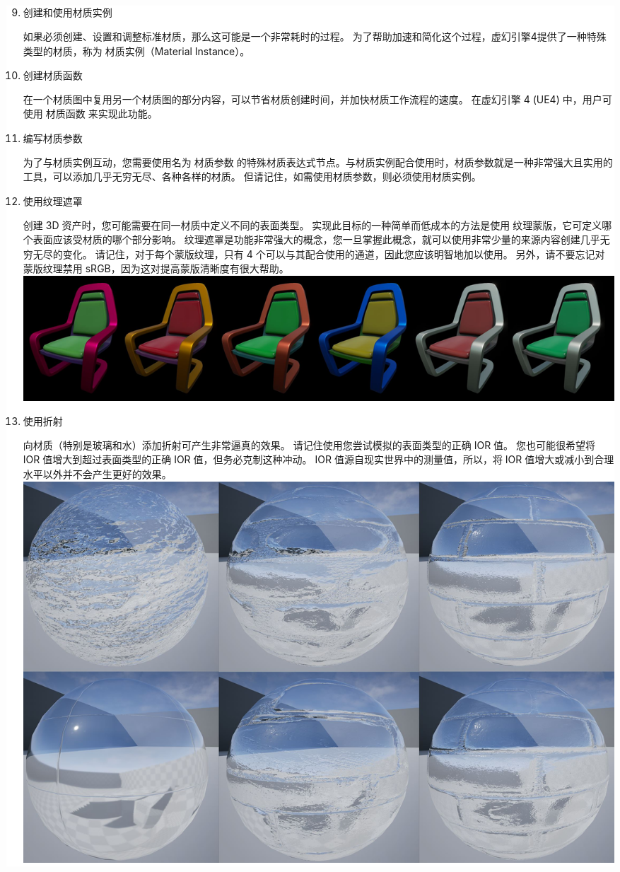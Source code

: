 9. 创建和使用材质实例

   如果必须创建、设置和调整标准材质，那么这可能是一个非常耗时的过程。 为了帮助加速和简化这个过程，虚幻引擎4提供了一种特殊类型的材质，称为 材质实例（Material Instance）。

10. 创建材质函数

    在一个材质图中复用另一个材质图的部分内容，可以节省材质创建时间，并加快材质工作流程的速度。 在虚幻引擎 4 (UE4) 中，用户可使用 材质函数 来实现此功能。

11. 编写材质参数

    为了与材质实例互动，您需要使用名为 材质参数 的特殊材质表达式节点。与材质实例配合使用时，材质参数就是一种非常强大且实用的工具，可以添加几乎无穷无尽、各种各样的材质。 但请记住，如需使用材质参数，则必须使用材质实例。 

12. 使用纹理遮罩

    创建 3D 资产时，您可能需要在同一材质中定义不同的表面类型。 实现此目标的一种简单而低成本的方法是使用 纹理蒙版，它可定义哪个表面应该受材质的哪个部分影响。 纹理遮罩是功能非常强大的概念，您一旦掌握此概念，就可以使用非常少量的来源内容创建几乎无穷无尽的变化。 请记住，对于每个蒙版纹理，只有 4 个可以与其配合使用的通道，因此您应该明智地加以使用。 另外，请不要忘记对蒙版纹理禁用 sRGB，因为这对提高蒙版清晰度有很大帮助。 
    ![](\image\5-14.jpg)

13. 使用折射

    向材质（特别是玻璃和水）添加折射可产生非常逼真的效果。 请记住使用您尝试模拟的表面类型的正确 IOR 值。 您也可能很希望将 IOR 值增大到超过表面类型的正确 IOR 值，但务必克制这种冲动。 IOR 值源自现实世界中的测量值，所以，将 IOR 值增大或减小到合理水平以外并不会产生更好的效果。 
    ![](\image\5-15.jpg)
